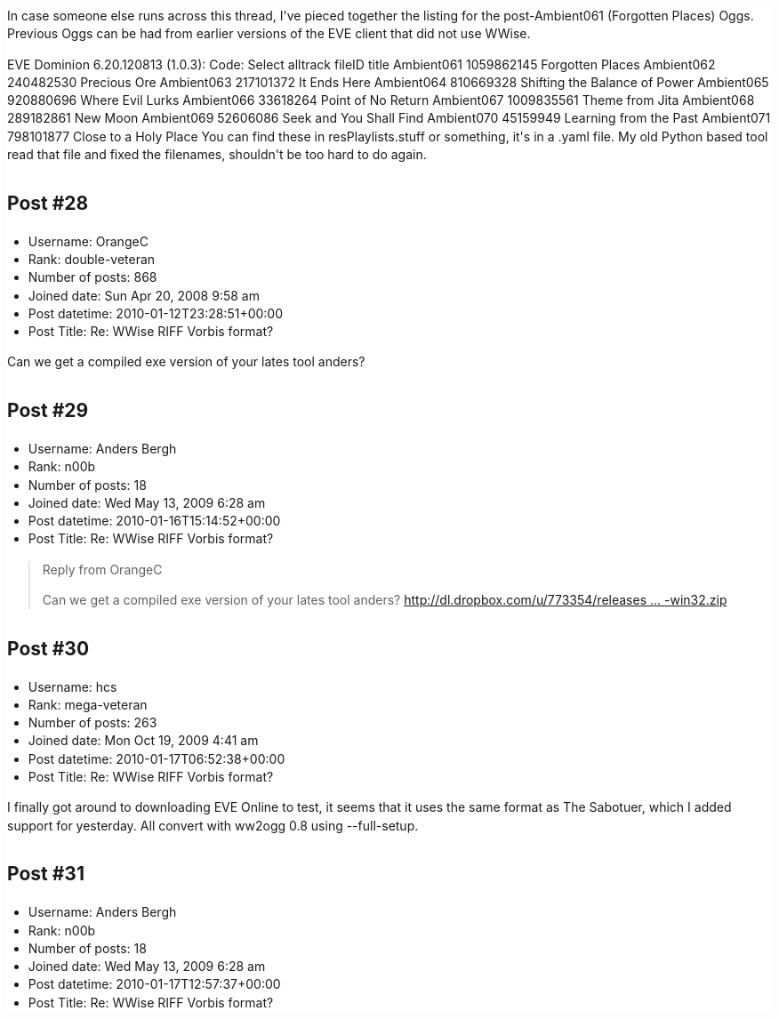 In case someone else runs across this thread, I've pieced together the listing for the post-Ambient061 (Forgotten Places) Oggs.  Previous Oggs can be had from earlier versions of the EVE client that did not use WWise.

EVE Dominion 6.20.120813 (1.0.3):
Code: Select alltrack      fileID	 	title
Ambient061 1059862145	Forgotten Places
Ambient062 240482530	 Precious Ore
Ambient063 217101372	 It Ends Here
Ambient064 810669328	 Shifting the Balance of Power
Ambient065 920880696	 Where Evil Lurks
Ambient066 33618264	  Point of No Return
Ambient067 1009835561	Theme from Jita
Ambient068 289182861	 New Moon
Ambient069 52606086	  Seek and You Shall Find
Ambient070 45159949	  Learning from the Past
Ambient071 798101877	 Close to a Holy Place
You can find these in resPlaylists.stuff or something, it's in a .yaml file. My old Python based tool read that file and fixed the filenames, shouldn't be too hard to do again.
## Post #28
- Username: OrangeC
- Rank: double-veteran
- Number of posts: 868
- Joined date: Sun Apr 20, 2008 9:58 am
- Post datetime: 2010-01-12T23:28:51+00:00
- Post Title: Re: WWise RIFF Vorbis format?

Can we get a compiled exe version of your lates tool anders?
## Post #29
- Username: Anders Bergh
- Rank: n00b
- Number of posts: 18
- Joined date: Wed May 13, 2009 6:28 am
- Post datetime: 2010-01-16T15:14:52+00:00
- Post Title: Re: WWise RIFF Vorbis format?

> Reply from OrangeC
>
> Can we get a compiled exe version of your lates tool anders?
[http://dl.dropbox.com/u/773354/releases ... -win32.zip](http://dl.dropbox.com/u/773354/releases/wwconv-20091215-win32.zip)
## Post #30
- Username: hcs
- Rank: mega-veteran
- Number of posts: 263
- Joined date: Mon Oct 19, 2009 4:41 am
- Post datetime: 2010-01-17T06:52:38+00:00
- Post Title: Re: WWise RIFF Vorbis format?

I finally got around to downloading EVE Online to test, it seems that it uses the same format as The Sabotuer, which I added support for yesterday.  All convert with ww2ogg 0.8 using --full-setup.
## Post #31
- Username: Anders Bergh
- Rank: n00b
- Number of posts: 18
- Joined date: Wed May 13, 2009 6:28 am
- Post datetime: 2010-01-17T12:57:37+00:00
- Post Title: Re: WWise RIFF Vorbis format?
